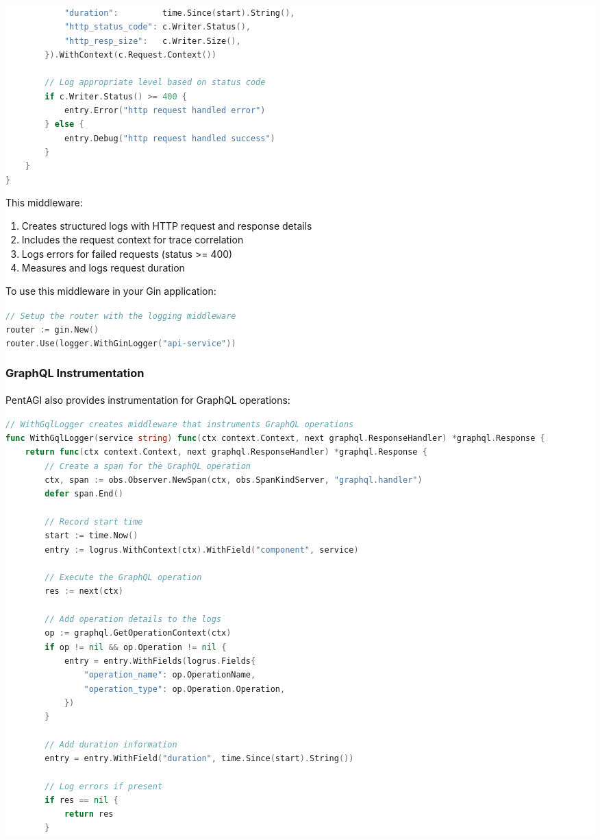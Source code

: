 ```go
            "duration":         time.Since(start).String(),
            "http_status_code": c.Writer.Status(),
            "http_resp_size":   c.Writer.Size(),
        }).WithContext(c.Request.Context())

        // Log appropriate level based on status code
        if c.Writer.Status() >= 400 {
            entry.Error("http request handled error")
        } else {
            entry.Debug("http request handled success")
        }
    }
}
```

This middleware:
1. Creates structured logs with HTTP request and response details
2. Includes the request context for trace correlation
3. Logs errors for failed requests (status >= 400)
4. Measures and logs request duration

To use this middleware in your Gin application:

```go
// Setup the router with the logging middleware
router := gin.New()
router.Use(logger.WithGinLogger("api-service"))
```

### GraphQL Instrumentation

PentAGI also provides instrumentation for GraphQL operations:

```go
// WithGqlLogger creates middleware that instruments GraphQL operations
func WithGqlLogger(service string) func(ctx context.Context, next graphql.ResponseHandler) *graphql.Response {
    return func(ctx context.Context, next graphql.ResponseHandler) *graphql.Response {
        // Create a span for the GraphQL operation
        ctx, span := obs.Observer.NewSpan(ctx, obs.SpanKindServer, "graphql.handler")
        defer span.End()

        // Record start time
        start := time.Now()
        entry := logrus.WithContext(ctx).WithField("component", service)

        // Execute the GraphQL operation
        res := next(ctx)

        // Add operation details to the logs
        op := graphql.GetOperationContext(ctx)
        if op != nil && op.Operation != nil {
            entry = entry.WithFields(logrus.Fields{
                "operation_name": op.OperationName,
                "operation_type": op.Operation.Operation,
            })
        }

        // Add duration information
        entry = entry.WithField("duration", time.Since(start).String())

        // Log errors if present
        if res == nil {
            return res
        }

```